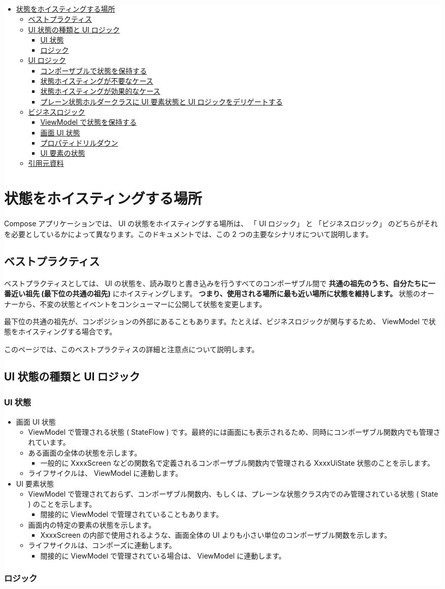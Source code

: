 - [状態をホイスティングする場所](#状態をホイスティングする場所)
  - [ベストプラクティス](#ベストプラクティス)
  - [UI 状態の種類と UI ロジック](#ui-状態の種類と-ui-ロジック)
    - [UI 状態](#ui-状態)
    - [ロジック](#ロジック)
  - [UI ロジック](#ui-ロジック)
    - [コンポーザブルで状態を保持する](#コンポーザブルで状態を保持する)
    - [状態ホイスティングが不要なケース](#状態ホイスティングが不要なケース)
    - [状態ホイスティングが効果的なケース](#状態ホイスティングが効果的なケース)
    - [プレーン状態ホルダークラスに UI 要素状態と UI ロジックをデリゲートする](#プレーン状態ホルダークラスに-ui-要素状態と-ui-ロジックをデリゲートする)
  - [ビジネスロジック](#ビジネスロジック)
    - [ViewModel で状態を保持する](#viewmodel-で状態を保持する)
    - [画面 UI 状態](#画面-ui-状態)
    - [プロパティドリルダウン](#プロパティドリルダウン)
    - [UI 要素の状態](#ui-要素の状態)
  - [引用元資料](#引用元資料)


# 状態をホイスティングする場所

Compose アプリケーションでは、 UI の状態をホイスティングする場所は、 「 UI ロジック」 と 「ビジネスロジック」 のどちらがそれを必要としているかによって異なります。このドキュメントでは、この 2 つの主要なシナリオについて説明します。


## ベストプラクティス

ベストプラクティスとしては、 UI の状態を、読み取りと書き込みを行うすべてのコンポーザブル間で **共通の祖先のうち、自分たちに一番近い祖先 (最下位の共通の祖先)** にホイスティングします。 **つまり、使用される場所に最も近い場所に状態を維持します。** 状態のオーナーから、不変の状態とイベントをコンシューマーに公開して状態を変更します。

最下位の共通の祖先が、コンポジションの外部にあることもあります。たとえば、ビジネスロジックが関与するため、 ViewModel で状態をホイスティングする場合です。

このページでは、このベストプラクティスの詳細と注意点について説明します。


## UI 状態の種類と UI ロジック

### UI 状態

- 画面 UI 状態
  - ViewModel で管理される状態 ( StateFlow ) です。最終的には画面にも表示されるため、同時にコンポーザブル関数内でも管理されています。
  - ある画面の全体の状態を示します。
    - 一般的に XxxxScreen などの関数名で定義されるコンポーザブル関数内で管理される XxxxUiState 状態のことを示します。
  - ライフサイクルは、 ViewModel に連動します。
- UI 要素状態
  - ViewModel で管理されておらず、コンポーザブル関数内、もしくは、プレーンな状態クラス内でのみ管理されている状態 ( State ) のことを示します。
    - 間接的に ViewModel で管理されていることもあります。
  - 画面内の特定の要素の状態を示します。
    - XxxxScreen の内部で使用されるような、画面全体の UI よりも小さい単位のコンポーザブル関数を示します。
  - ライフサイクルは、コンポーズに連動します。
    - 間接的に ViewModel で管理されている場合は、 ViewModel に連動します。


### ロジック
